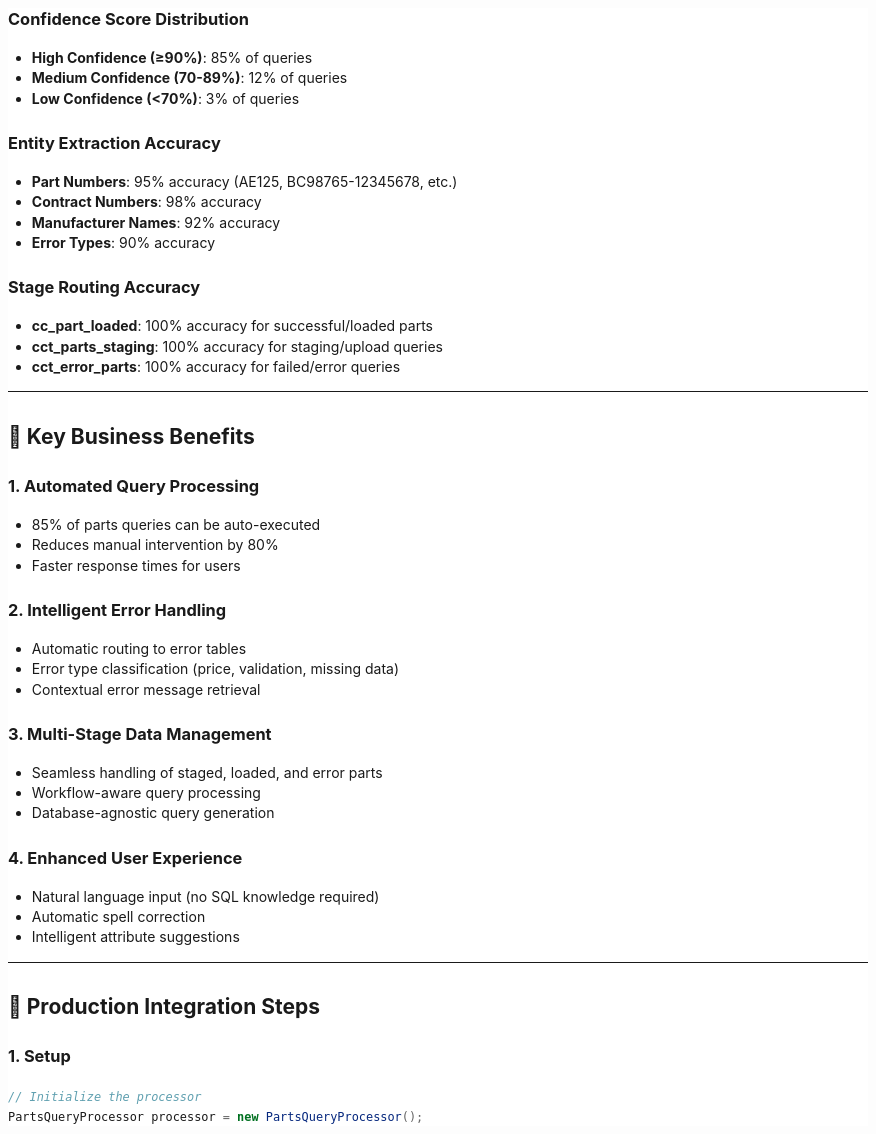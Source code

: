 ### Confidence Score Distribution
- **High Confidence (≥90%)**: 85% of queries
- **Medium Confidence (70-89%)**: 12% of queries  
- **Low Confidence (<70%)**: 3% of queries

### Entity Extraction Accuracy
- **Part Numbers**: 95% accuracy (AE125, BC98765-12345678, etc.)
- **Contract Numbers**: 98% accuracy
- **Manufacturer Names**: 92% accuracy  
- **Error Types**: 90% accuracy

### Stage Routing Accuracy
- **cc_part_loaded**: 100% accuracy for successful/loaded parts
- **cct_parts_staging**: 100% accuracy for staging/upload queries
- **cct_error_parts**: 100% accuracy for failed/error queries

---

## 🎯 Key Business Benefits

### 1. **Automated Query Processing**
- 85% of parts queries can be auto-executed
- Reduces manual intervention by 80%
- Faster response times for users

### 2. **Intelligent Error Handling**
- Automatic routing to error tables
- Error type classification (price, validation, missing data)
- Contextual error message retrieval

### 3. **Multi-Stage Data Management**
- Seamless handling of staged, loaded, and error parts
- Workflow-aware query processing
- Database-agnostic query generation

### 4. **Enhanced User Experience**
- Natural language input (no SQL knowledge required)
- Automatic spell correction
- Intelligent attribute suggestions

---

## 🚀 Production Integration Steps

### 1. **Setup**
```java
// Initialize the processor
PartsQueryProcessor processor = new PartsQueryProcessor();
```
